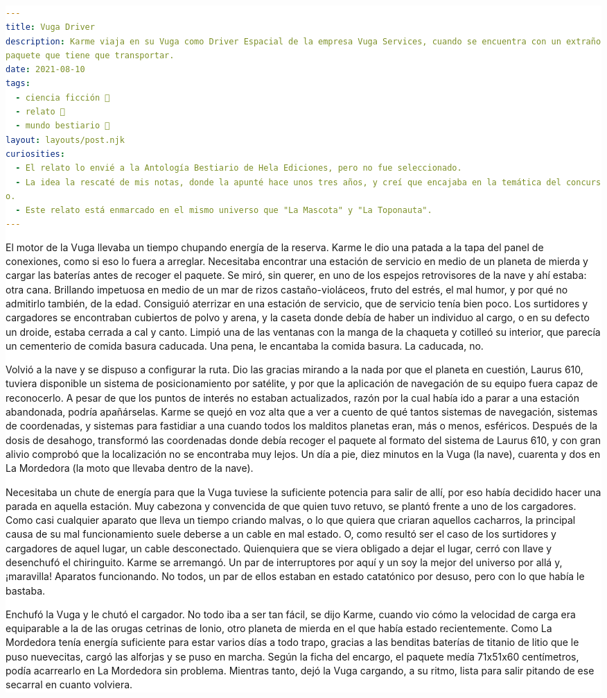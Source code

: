 ```yaml
---
title: Vuga Driver
description: Karme viaja en su Vuga como Driver Espacial de la empresa Vuga Services, cuando se encuentra con un extraño paquete que tiene que transportar.
date: 2021-08-10
tags:
  - ciencia ficción 🚀
  - relato 📝
  - mundo bestiario 🐲
layout: layouts/post.njk
curiosities:
  - El relato lo envié a la Antología Bestiario de Hela Ediciones, pero no fue seleccionado.
  - La idea la rescaté de mis notas, donde la apunté hace unos tres años, y creí que encajaba en la temática del concurso.
  - Este relato está enmarcado en el mismo universo que "La Mascota" y "La Toponauta".
---
```


El motor de la Vuga llevaba un tiempo chupando energía de la reserva. Karme le dio una patada a la tapa del panel de conexiones, como si eso lo fuera a arreglar. Necesitaba encontrar una estación de servicio en medio de un planeta de mierda y cargar las baterías antes de recoger el paquete. Se miró, sin querer, en uno de los espejos retrovisores de la nave y ahí estaba: otra cana. Brillando impetuosa en medio de un mar de rizos castaño-violáceos, fruto del estrés, el mal humor, y por qué no admitirlo también, de la edad.
Consiguió aterrizar en una estación de servicio, que de servicio tenía bien poco. Los surtidores y cargadores se encontraban cubiertos de polvo y arena, y la caseta donde debía de haber un individuo al cargo, o en su defecto un droide, estaba cerrada a cal y canto. Limpió una de las ventanas con la manga de la chaqueta y cotilleó su interior, que parecía un cementerio de comida basura caducada. Una pena, le encantaba la comida basura. La caducada, no.

Volvió a la nave y se dispuso a configurar la ruta. Dio las gracias mirando a la nada por que el planeta en cuestión, Laurus 610, tuviera disponible un sistema de posicionamiento por satélite, y por que la aplicación de navegación de su equipo fuera capaz de reconocerlo. A pesar de que los puntos de interés no estaban actualizados, razón por la cual había ido a parar a una estación abandonada, podría apañárselas. Karme se quejó en voz alta que a ver a cuento de qué tantos sistemas de navegación, sistemas de coordenadas, y sistemas para fastidiar a una cuando todos los malditos planetas eran, más o menos, esféricos. Después de la dosis de desahogo, transformó las coordenadas donde debía recoger el paquete al formato del sistema de Laurus 610, y con gran alivio comprobó que la localización no se encontraba muy lejos. Un día a pie, diez minutos en la Vuga (la nave), cuarenta y dos en La Mordedora (la moto que llevaba dentro de la nave).

Necesitaba un chute de energía para que la Vuga tuviese la suficiente potencia para salir de allí, por eso había decidido hacer una parada en aquella estación. Muy cabezona y convencida de que quien tuvo retuvo, se plantó frente a uno de los cargadores. Como casi cualquier aparato que lleva un tiempo criando malvas, o lo que quiera que criaran aquellos cacharros, la principal causa de su mal funcionamiento suele deberse a un cable en mal estado. O, como resultó ser el caso de los surtidores y cargadores de aquel lugar, un cable desconectado. Quienquiera que se viera obligado a dejar el lugar, cerró con llave y desenchufó el chiringuito. Karme se arremangó. Un par de interruptores por aquí y un soy la mejor del universo por allá y, ¡maravilla! Aparatos funcionando. No todos, un par de ellos estaban en estado catatónico por desuso, pero con lo que había le bastaba.

Enchufó la Vuga y le chutó el cargador. No todo iba a ser tan fácil, se dijo Karme, cuando vio cómo la velocidad de carga era equiparable a la de las orugas cetrinas de Ionio, otro planeta de mierda en el que había estado recientemente. Como La Mordedora tenía energía suficiente para estar varios días a todo trapo, gracias a las benditas baterías de titanio de litio que le puso nuevecitas, cargó las alforjas y se puso en marcha. Según la ficha del encargo, el paquete medía 71x51x60 centímetros, podía acarrearlo en La Mordedora sin problema. Mientras tanto, dejó la Vuga cargando, a su ritmo, lista para salir pitando de ese secarral en cuanto volviera.
